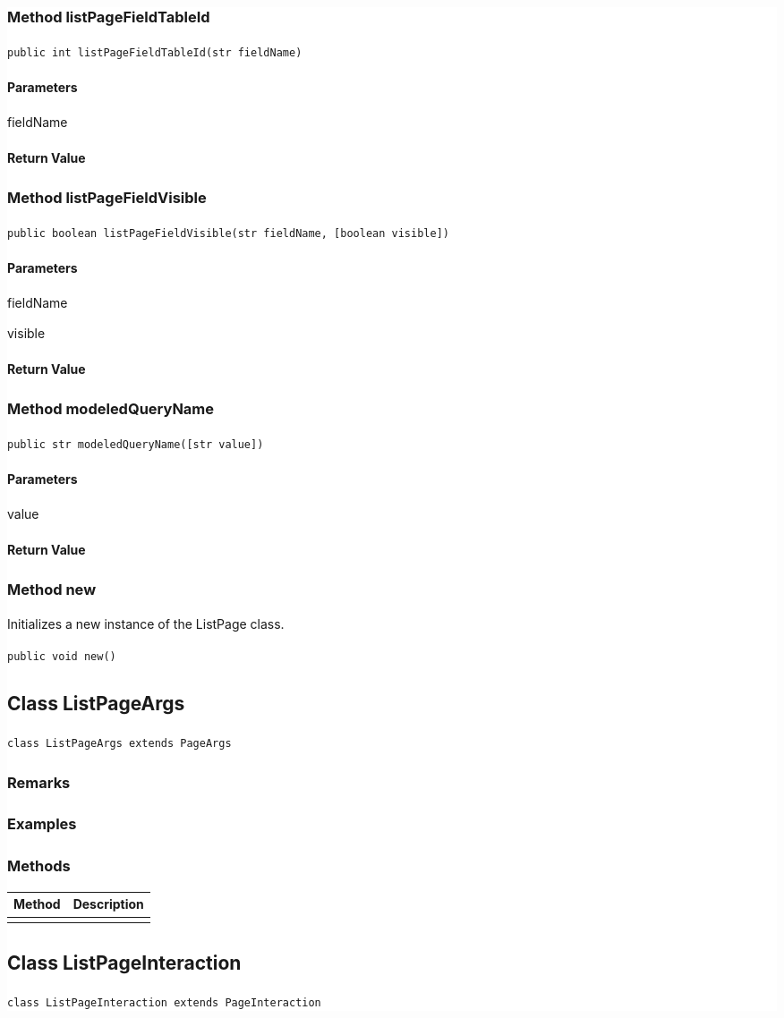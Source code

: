 ### Method listPageFieldTableId

    public int listPageFieldTableId(str fieldName)

#### Parameters

fieldName  

#### Return Value

### Method listPageFieldVisible

    public boolean listPageFieldVisible(str fieldName, [boolean visible])

#### Parameters

fieldName  



visible  

#### Return Value

### Method modeledQueryName

    public str modeledQueryName([str value])

#### Parameters

value  

#### Return Value

### Method new

Initializes a new instance of the ListPage class.

    public void new()

## Class ListPageArgs
    class ListPageArgs extends PageArgs

### Remarks

### Examples

### Methods

| Method | Description |
|--------|-------------|
|        |             |

## Class ListPageInteraction
    class ListPageInteraction extends PageInteraction
